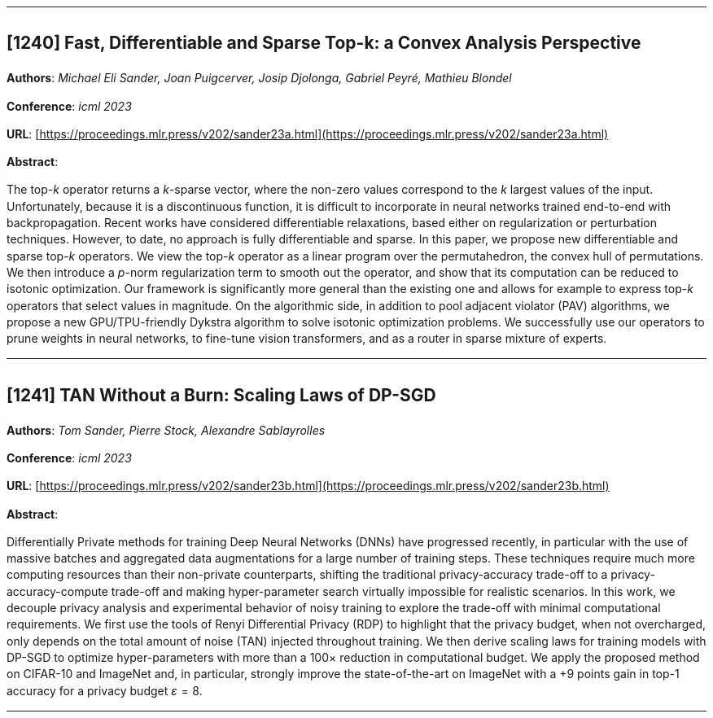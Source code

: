 ----

## [1240] Fast, Differentiable and Sparse Top-k: a Convex Analysis Perspective

**Authors**: *Michael Eli Sander, Joan Puigcerver, Josip Djolonga, Gabriel Peyré, Mathieu Blondel*

**Conference**: *icml 2023*

**URL**: [https://proceedings.mlr.press/v202/sander23a.html](https://proceedings.mlr.press/v202/sander23a.html)

**Abstract**:

The top-$k$ operator returns a $k$-sparse vector, where the non-zero values correspond to the $k$ largest values of the input. Unfortunately, because it is a discontinuous function, it is difficult to incorporate in neural networks trained end-to-end with backpropagation. Recent works have considered differentiable relaxations, based either on regularization or perturbation techniques. However, to date, no approach is fully differentiable and sparse. In this paper, we propose new differentiable and sparse top-$k$ operators. We view the top-$k$ operator as a linear program over the permutahedron, the convex hull of permutations. We then introduce a $p$-norm regularization term to smooth out the operator, and show that its computation can be reduced to isotonic optimization. Our framework is significantly more general than the existing one and allows for example to express top-$k$ operators that select values in magnitude. On the algorithmic side, in addition to pool adjacent violator (PAV) algorithms, we propose a new GPU/TPU-friendly Dykstra algorithm to solve isotonic optimization problems. We successfully use our operators to prune weights in neural networks, to fine-tune vision transformers, and as a router in sparse mixture of experts.

----

## [1241] TAN Without a Burn: Scaling Laws of DP-SGD

**Authors**: *Tom Sander, Pierre Stock, Alexandre Sablayrolles*

**Conference**: *icml 2023*

**URL**: [https://proceedings.mlr.press/v202/sander23b.html](https://proceedings.mlr.press/v202/sander23b.html)

**Abstract**:

Differentially Private methods for training Deep Neural Networks (DNNs) have progressed recently, in particular with the use of massive batches and aggregated data augmentations for a large number of training steps. These techniques require much more computing resources than their non-private counterparts, shifting the traditional privacy-accuracy trade-off to a privacy-accuracy-compute trade-off and making hyper-parameter search virtually impossible for realistic scenarios. In this work, we decouple privacy analysis and experimental behavior of noisy training to explore the trade-off with minimal computational requirements. We first use the tools of Renyi Differential Privacy (RDP) to highlight that the privacy budget, when not overcharged, only depends on the total amount of noise (TAN) injected throughout training. We then derive scaling laws for training models with DP-SGD to optimize hyper-parameters with more than a $100\times$ reduction in computational budget. We apply the proposed method on CIFAR-10 and ImageNet and, in particular, strongly improve the state-of-the-art on ImageNet with a $+9$ points gain in top-1 accuracy for a privacy budget $\varepsilon=8$.

----
